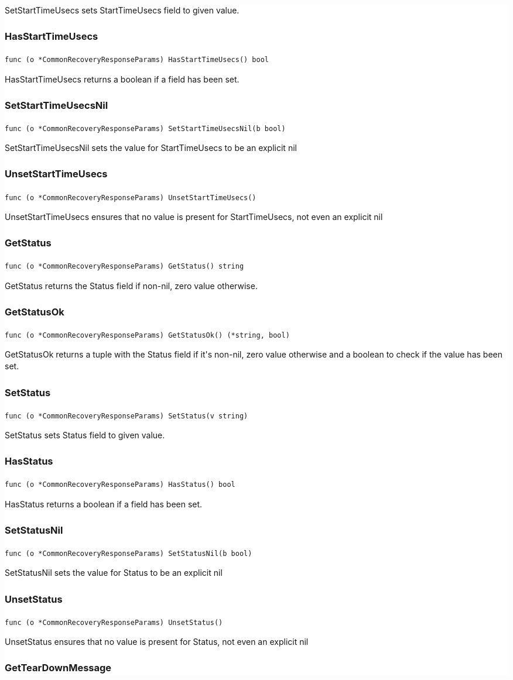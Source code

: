 SetStartTimeUsecs sets StartTimeUsecs field to given value.

### HasStartTimeUsecs

`func (o *CommonRecoveryResponseParams) HasStartTimeUsecs() bool`

HasStartTimeUsecs returns a boolean if a field has been set.

### SetStartTimeUsecsNil

`func (o *CommonRecoveryResponseParams) SetStartTimeUsecsNil(b bool)`

 SetStartTimeUsecsNil sets the value for StartTimeUsecs to be an explicit nil

### UnsetStartTimeUsecs
`func (o *CommonRecoveryResponseParams) UnsetStartTimeUsecs()`

UnsetStartTimeUsecs ensures that no value is present for StartTimeUsecs, not even an explicit nil
### GetStatus

`func (o *CommonRecoveryResponseParams) GetStatus() string`

GetStatus returns the Status field if non-nil, zero value otherwise.

### GetStatusOk

`func (o *CommonRecoveryResponseParams) GetStatusOk() (*string, bool)`

GetStatusOk returns a tuple with the Status field if it's non-nil, zero value otherwise
and a boolean to check if the value has been set.

### SetStatus

`func (o *CommonRecoveryResponseParams) SetStatus(v string)`

SetStatus sets Status field to given value.

### HasStatus

`func (o *CommonRecoveryResponseParams) HasStatus() bool`

HasStatus returns a boolean if a field has been set.

### SetStatusNil

`func (o *CommonRecoveryResponseParams) SetStatusNil(b bool)`

 SetStatusNil sets the value for Status to be an explicit nil

### UnsetStatus
`func (o *CommonRecoveryResponseParams) UnsetStatus()`

UnsetStatus ensures that no value is present for Status, not even an explicit nil
### GetTearDownMessage

